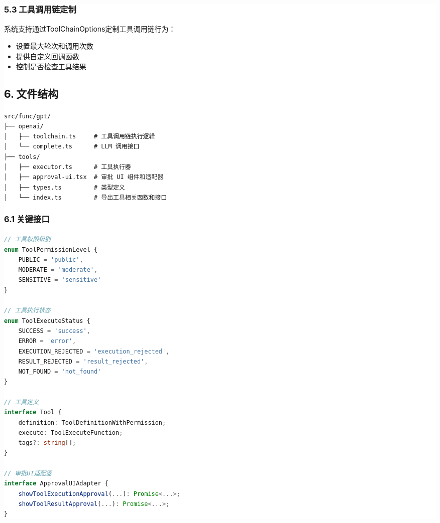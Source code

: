 ### 5.3 工具调用链定制

系统支持通过ToolChainOptions定制工具调用链行为：

- 设置最大轮次和调用次数
- 提供自定义回调函数
- 控制是否检查工具结果

## 6. 文件结构

```
src/func/gpt/
├── openai/
│   ├── toolchain.ts     # 工具调用链执行逻辑
│   └── complete.ts      # LLM 调用接口
├── tools/
│   ├── executor.ts      # 工具执行器
│   ├── approval-ui.tsx  # 审批 UI 组件和适配器
│   ├── types.ts         # 类型定义
│   └── index.ts         # 导出工具相关函数和接口
```

### 6.1 关键接口

```typescript
// 工具权限级别
enum ToolPermissionLevel {
    PUBLIC = 'public',
    MODERATE = 'moderate',
    SENSITIVE = 'sensitive'
}

// 工具执行状态
enum ToolExecuteStatus {
    SUCCESS = 'success',
    ERROR = 'error',
    EXECUTION_REJECTED = 'execution_rejected',
    RESULT_REJECTED = 'result_rejected',
    NOT_FOUND = 'not_found'
}

// 工具定义
interface Tool {
    definition: ToolDefinitionWithPermission;
    execute: ToolExecuteFunction;
    tags?: string[];
}

// 审批UI适配器
interface ApprovalUIAdapter {
    showToolExecutionApproval(...): Promise<...>;
    showToolResultApproval(...): Promise<...>;
}
```
